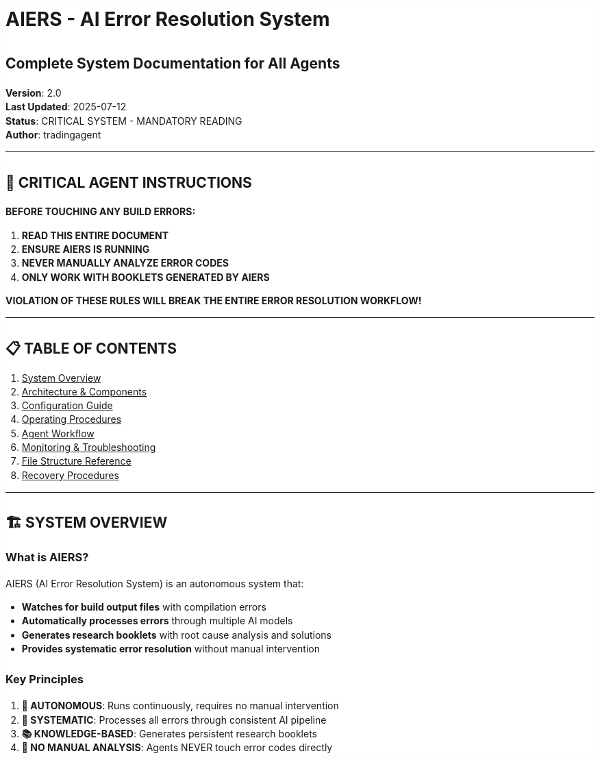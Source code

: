 # AIERS - AI Error Resolution System
## Complete System Documentation for All Agents

**Version**: 2.0  
**Last Updated**: 2025-07-12  
**Status**: CRITICAL SYSTEM - MANDATORY READING  
**Author**: tradingagent  

---

## 🚨 CRITICAL AGENT INSTRUCTIONS

**BEFORE TOUCHING ANY BUILD ERRORS:**
1. **READ THIS ENTIRE DOCUMENT**
2. **ENSURE AIERS IS RUNNING**
3. **NEVER MANUALLY ANALYZE ERROR CODES**
4. **ONLY WORK WITH BOOKLETS GENERATED BY AIERS**

**VIOLATION OF THESE RULES WILL BREAK THE ENTIRE ERROR RESOLUTION WORKFLOW!**

---

## 📋 TABLE OF CONTENTS

1. [System Overview](#system-overview)
2. [Architecture & Components](#architecture--components)
3. [Configuration Guide](#configuration-guide)
4. [Operating Procedures](#operating-procedures)
5. [Agent Workflow](#agent-workflow)
6. [Monitoring & Troubleshooting](#monitoring--troubleshooting)
7. [File Structure Reference](#file-structure-reference)
8. [Recovery Procedures](#recovery-procedures)

---

## 🏗️ SYSTEM OVERVIEW

### What is AIERS?

AIERS (AI Error Resolution System) is an autonomous system that:
- **Watches for build output files** with compilation errors
- **Automatically processes errors** through multiple AI models
- **Generates research booklets** with root cause analysis and solutions
- **Provides systematic error resolution** without manual intervention

### Key Principles

1. **🤖 AUTONOMOUS**: Runs continuously, requires no manual intervention
2. **🔄 SYSTEMATIC**: Processes all errors through consistent AI pipeline
3. **📚 KNOWLEDGE-BASED**: Generates persistent research booklets
4. **🚫 NO MANUAL ANALYSIS**: Agents NEVER touch error codes directly

